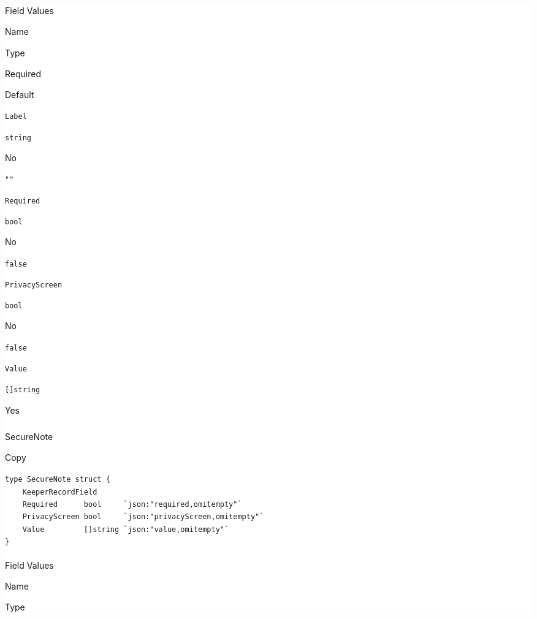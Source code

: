 ####

Field Values

Name

Type

Required

Default

`Label`

`string`

No

`""`

`Required`

`bool`

No

`false`

`PrivacyScreen`

`bool`

No

`false`

`Value`

`[]string`

Yes

###

SecureNote

Copy

    
    
    type SecureNote struct {
    	KeeperRecordField
    	Required      bool     `json:"required,omitempty"`
    	PrivacyScreen bool     `json:"privacyScreen,omitempty"`
    	Value         []string `json:"value,omitempty"`
    }

####

Field Values

Name

Type
